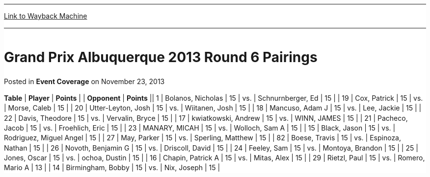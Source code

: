 
---
[Link to Wayback Machine](https://web.archive.org/web/20210622012325/https://magic.wizards.com/en/articles/archive/event-coverage/grand-prix-albuquerque-2013-round-6-pairings-2013-11-23)

[_metadata_:description]:- "TablePlayerPoints OpponentPoints 1Bolanos, Nicholas 15vs.Schnurnberger, Ed 15 19Cox, Patrick 15vs.Morse, Caleb 15 20Utter-Leyton, Josh 15vs.Wiitanen, Josh 15 18Mancuso, Adam J 15vs.Lee, Jackie 15 22Davis, Theodore 15vs.Vervalin, Bryce 15 17kwiatkowski, Andrew 15vs.WINN, JAMES 15 21Pacheco, Jacob 15vs.Froehlich, Eric 15 23MANARY, MICAH 15vs.Wolloch, Sam A 15 15Black, Jason"
[_metadata_:generator]:- "Drupal 7 (http://drupal.org)"
[_metadata_:node]:- "437396"
[_metadata_:publish_date]:- "2013-11-23"
[_metadata_:source]:- "div-main-content"
[_metadata_:title]:- "Grand Prix Albuquerque 2013 Round 6 Pairings"
[_metadata_:wayback_capture_timestamp]:- "2021-06-22 01:23:25"
[_metadata_:wayback_raw_url]:- "https://web.archive.org/web/20210622012325id_/https://magic.wizards.com/en/articles/archive/event-coverage/grand-prix-albuquerque-2013-round-6-pairings-2013-11-23"
[_metadata_:wayback_url]:- "https://magic.wizards.com/en/articles/archive/event-coverage/grand-prix-albuquerque-2013-round-6-pairings-2013-11-23"
---


Grand Prix Albuquerque 2013 Round 6 Pairings
============================================



 Posted in **Event Coverage**
 on November 23, 2013 












 **Table** | **Player** | **Points** |  | **Opponent** | **Points** ||  1 | Bolanos, Nicholas |  15 | vs. | Schnurnberger, Ed |  15 |
|  19 | Cox, Patrick |  15 | vs. | Morse, Caleb |  15 |
|  20 | Utter-Leyton, Josh |  15 | vs. | Wiitanen, Josh |  15 |
|  18 | Mancuso, Adam J |  15 | vs. | Lee, Jackie |  15 |
|  22 | Davis, Theodore |  15 | vs. | Vervalin, Bryce |  15 |
|  17 | kwiatkowski, Andrew |  15 | vs. | WINN, JAMES |  15 |
|  21 | Pacheco, Jacob |  15 | vs. | Froehlich, Eric |  15 |
|  23 | MANARY, MICAH |  15 | vs. | Wolloch, Sam A |  15 |
|  15 | Black, Jason |  15 | vs. | Rodriguez, Miguel Angel |  15 |
|  27 | May, Parker |  15 | vs. | Sperling, Matthew |  15 |
|  82 | Boese, Travis |  15 | vs. | Espinoza, Nathan |  15 |
|  26 | Novoth, Benjamin G |  15 | vs. | Driscoll, David |  15 |
|  24 | Feeley, Sam |  15 | vs. | Montoya, Brandon |  15 |
|  25 | Jones, Oscar |  15 | vs. | ochoa, Dustin |  15 |
|  16 | Chapin, Patrick A |  15 | vs. | Mitas, Alex |  15 |
|  29 | Rietzl, Paul |  15 | vs. | Romero, Mario A |  13 |
|  14 | Birmingham, Bobby |  15 | vs. | Nix, Joseph |  15 |
